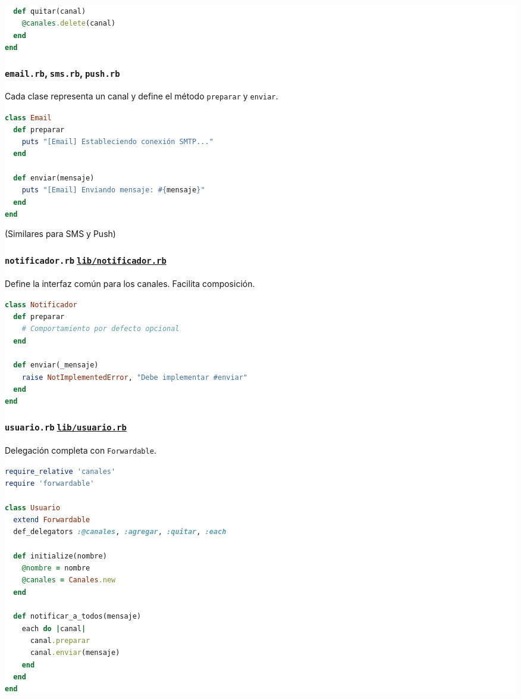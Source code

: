 ```ruby
  def quitar(canal)
    @canales.delete(canal)
  end
end
```

### `email.rb`, `sms.rb`, `push.rb`

Cada clase representa un canal y define el método `preparar` y `enviar`.

```ruby
class Email
  def preparar
    puts "[Email] Estableciendo conexión SMTP..."
  end

  def enviar(mensaje)
    puts "[Email] Enviando mensaje: #{mensaje}"
  end
end
```

(Similares para SMS y Push)

### `notificador.rb` [`lib/notificador.rb`](./lib/notificador.rb)

Define la interfaz común para los canales. Facilita composición.

```ruby
class Notificador
  def preparar
    # Comportamiento por defecto opcional
  end

  def enviar(_mensaje)
    raise NotImplementedError, "Debe implementar #enviar"
  end
end
```

### `usuario.rb` [`lib/usuario.rb`](./lib/usuario.rb)

Delegación completa con `Forwardable`.

```ruby
require_relative 'canales'
require 'forwardable'

class Usuario
  extend Forwardable
  def_delegators :@canales, :agregar, :quitar, :each

  def initialize(nombre)
    @nombre = nombre
    @canales = Canales.new
  end

  def notificar_a_todos(mensaje)
    each do |canal|
      canal.preparar
      canal.enviar(mensaje)
    end
  end
end
```
